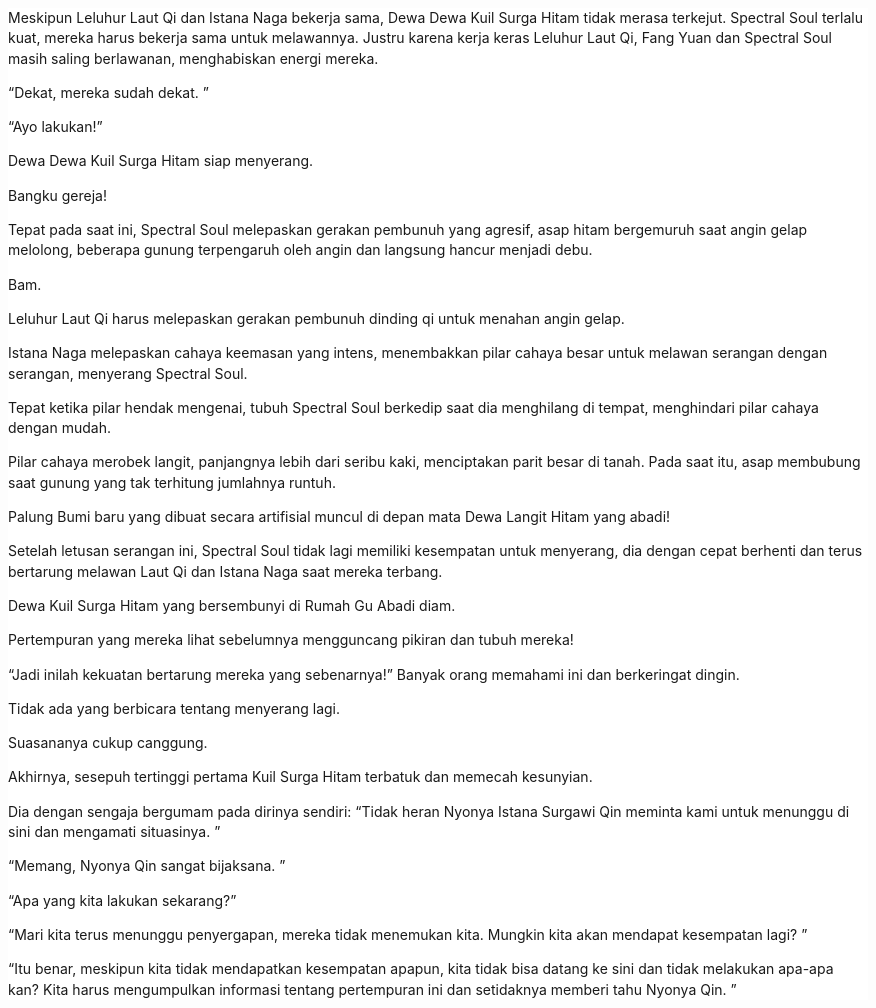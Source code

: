 Meskipun Leluhur Laut Qi dan Istana Naga bekerja sama, Dewa Dewa Kuil Surga Hitam tidak merasa terkejut. Spectral Soul terlalu kuat, mereka harus bekerja sama untuk melawannya. Justru karena kerja keras Leluhur Laut Qi, Fang Yuan dan Spectral Soul masih saling berlawanan, menghabiskan energi mereka.



“Dekat, mereka sudah dekat. ”

“Ayo lakukan!”

Dewa Dewa Kuil Surga Hitam siap menyerang.

Bangku gereja!

Tepat pada saat ini, Spectral Soul melepaskan gerakan pembunuh yang agresif, asap hitam bergemuruh saat angin gelap melolong, beberapa gunung terpengaruh oleh angin dan langsung hancur menjadi debu.

Bam.

Leluhur Laut Qi harus melepaskan gerakan pembunuh dinding qi untuk menahan angin gelap.

Istana Naga melepaskan cahaya keemasan yang intens, menembakkan pilar cahaya besar untuk melawan serangan dengan serangan, menyerang Spectral Soul.

Tepat ketika pilar hendak mengenai, tubuh Spectral Soul berkedip saat dia menghilang di tempat, menghindari pilar cahaya dengan mudah.

Pilar cahaya merobek langit, panjangnya lebih dari seribu kaki, menciptakan parit besar di tanah. Pada saat itu, asap membubung saat gunung yang tak terhitung jumlahnya runtuh.

Palung Bumi baru yang dibuat secara artifisial muncul di depan mata Dewa Langit Hitam yang abadi!

Setelah letusan serangan ini, Spectral Soul tidak lagi memiliki kesempatan untuk menyerang, dia dengan cepat berhenti dan terus bertarung melawan Laut Qi dan Istana Naga saat mereka terbang.

Dewa Kuil Surga Hitam yang bersembunyi di Rumah Gu Abadi diam.

Pertempuran yang mereka lihat sebelumnya mengguncang pikiran dan tubuh mereka!

“Jadi inilah kekuatan bertarung mereka yang sebenarnya!” Banyak orang memahami ini dan berkeringat dingin.

Tidak ada yang berbicara tentang menyerang lagi.

Suasananya cukup canggung.

Akhirnya, sesepuh tertinggi pertama Kuil Surga Hitam terbatuk dan memecah kesunyian.

Dia dengan sengaja bergumam pada dirinya sendiri: “Tidak heran Nyonya Istana Surgawi Qin meminta kami untuk menunggu di sini dan mengamati situasinya. ”

“Memang, Nyonya Qin sangat bijaksana. ”

“Apa yang kita lakukan sekarang?”

“Mari kita terus menunggu penyergapan, mereka tidak menemukan kita. Mungkin kita akan mendapat kesempatan lagi? ”



“Itu benar, meskipun kita tidak mendapatkan kesempatan apapun, kita tidak bisa datang ke sini dan tidak melakukan apa-apa kan? Kita harus mengumpulkan informasi tentang pertempuran ini dan setidaknya memberi tahu Nyonya Qin. ”
